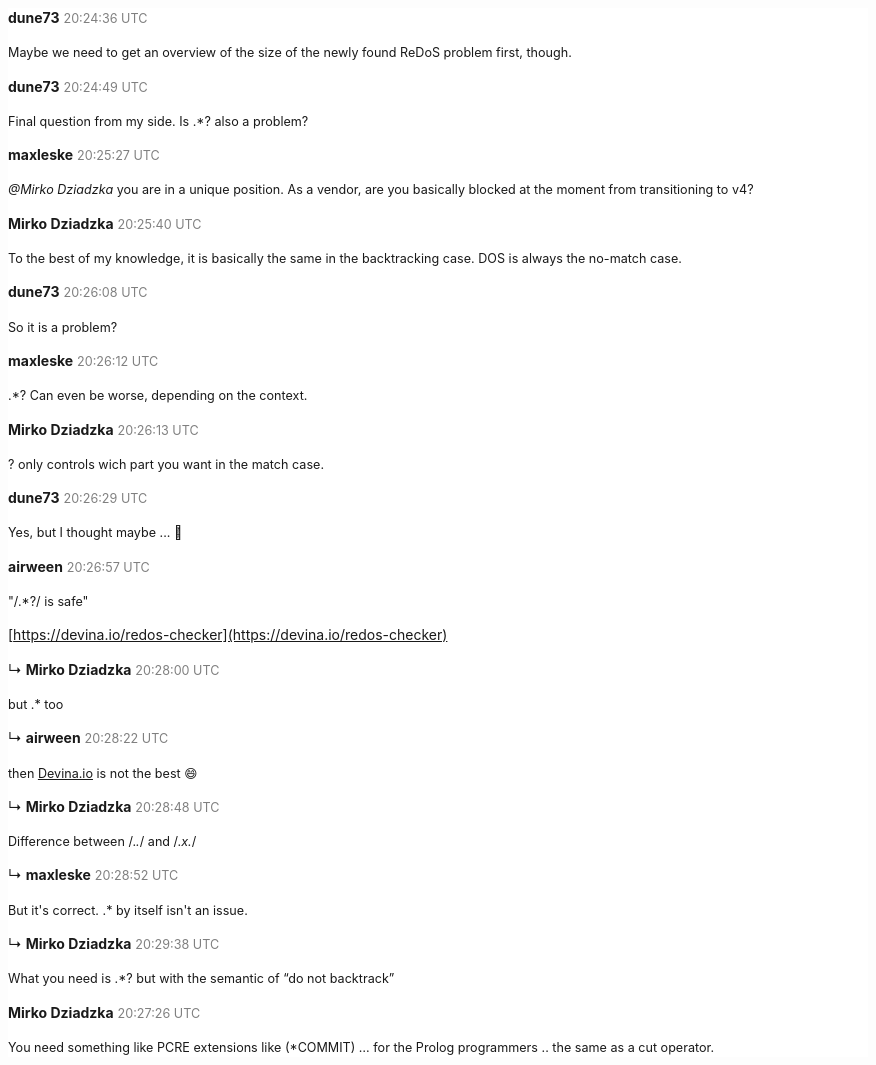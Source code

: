 **dune73** <span style="color: grey; font-size: 90%;">20:24:36 UTC</span>

<span style="font-size: 90%;">Maybe we need to get an overview of the size of the newly found ReDoS problem first, though.</span>

**dune73** <span style="color: grey; font-size: 90%;">20:24:49 UTC</span>

<span style="font-size: 90%;">Final question from my side. Is .*? also a problem?</span>

**maxleske** <span style="color: grey; font-size: 90%;">20:25:27 UTC</span>

<span style="font-size: 90%;">_@Mirko Dziadzka_ you are in a unique position. As a vendor, are you basically blocked at the moment from transitioning to v4?</span>

**Mirko Dziadzka** <span style="color: grey; font-size: 90%;">20:25:40 UTC</span>

<span style="font-size: 90%;">To the best of my knowledge, it is basically the same in the backtracking case. DOS is always the no-match case.</span>

**dune73** <span style="color: grey; font-size: 90%;">20:26:08 UTC</span>

<span style="font-size: 90%;">So it is a problem?</span>

**maxleske** <span style="color: grey; font-size: 90%;">20:26:12 UTC</span>

<span style="font-size: 90%;">.*? Can even be worse, depending on the context.</span>

**Mirko Dziadzka** <span style="color: grey; font-size: 90%;">20:26:13 UTC</span>

<span style="font-size: 90%;">? only controls wich part you want in the match case.</span>

**dune73** <span style="color: grey; font-size: 90%;">20:26:29 UTC</span>

<span style="font-size: 90%;">Yes, but I thought maybe ... :slightly_smiling_face:</span>

**airween** <span style="color: grey; font-size: 90%;">20:26:57 UTC</span>

<span style="font-size: 90%;">"/.*?/ is safe"

[https://devina.io/redos-checker](https://devina.io/redos-checker)</span>

↳ **Mirko Dziadzka** <span style="color: grey; font-size: 90%;">20:28:00 UTC</span>

<span style="font-size: 90%;">but .* too</span>

↳ **airween** <span style="color: grey; font-size: 90%;">20:28:22 UTC</span>

<span style="font-size: 90%;">then [Devina.io](http://Devina.io) is not the best :smile:</span>

↳ **Mirko Dziadzka** <span style="color: grey; font-size: 90%;">20:28:48 UTC</span>

<span style="font-size: 90%;">Difference between /.*.*/ and /.*x.*/</span>

↳ **maxleske** <span style="color: grey; font-size: 90%;">20:28:52 UTC</span>

<span style="font-size: 90%;">But it's correct. .* by itself isn't an issue.</span>

↳ **Mirko Dziadzka** <span style="color: grey; font-size: 90%;">20:29:38 UTC</span>

<span style="font-size: 90%;">What you need is .*? but with the semantic of “do not backtrack”</span>

**Mirko Dziadzka** <span style="color: grey; font-size: 90%;">20:27:26 UTC</span>

<span style="font-size: 90%;">You need something like PCRE extensions like (*COMMIT) … for the Prolog programmers .. the same as a cut  operator.</span>
